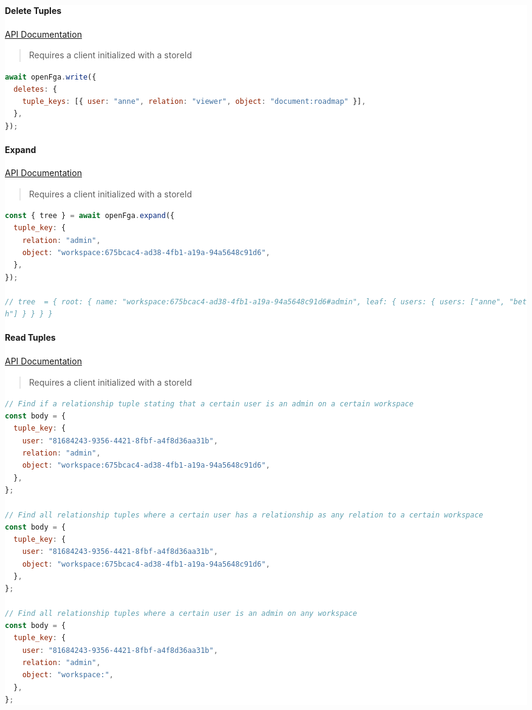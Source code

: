 #### Delete Tuples

[API Documentation](https://openfga.dev/api#/Relationship%20Tuples/Write)

> Requires a client initialized with a storeId

```javascript
await openFga.write({
  deletes: {
    tuple_keys: [{ user: "anne", relation: "viewer", object: "document:roadmap" }],
  },
});

```

#### Expand

[API Documentation](https://openfga.dev/api#/Relationship%20Queries/Expand)

> Requires a client initialized with a storeId

```javascript
const { tree } = await openFga.expand({
  tuple_key: {
    relation: "admin",
    object: "workspace:675bcac4-ad38-4fb1-a19a-94a5648c91d6",
  },
});

// tree  = { root: { name: "workspace:675bcac4-ad38-4fb1-a19a-94a5648c91d6#admin", leaf: { users: { users: ["anne", "beth"] } } } }
```

#### Read Tuples

[API Documentation](https://openfga.dev/api#/Relationship%20Tuples/Read)

> Requires a client initialized with a storeId

```javascript
// Find if a relationship tuple stating that a certain user is an admin on a certain workspace
const body = {
  tuple_key: {
    user: "81684243-9356-4421-8fbf-a4f8d36aa31b",
    relation: "admin",
    object: "workspace:675bcac4-ad38-4fb1-a19a-94a5648c91d6",
  },
};

// Find all relationship tuples where a certain user has a relationship as any relation to a certain workspace
const body = {
  tuple_key: {
    user: "81684243-9356-4421-8fbf-a4f8d36aa31b",
    object: "workspace:675bcac4-ad38-4fb1-a19a-94a5648c91d6",
  },
};

// Find all relationship tuples where a certain user is an admin on any workspace
const body = {
  tuple_key: {
    user: "81684243-9356-4421-8fbf-a4f8d36aa31b",
    relation: "admin",
    object: "workspace:",
  },
};

```